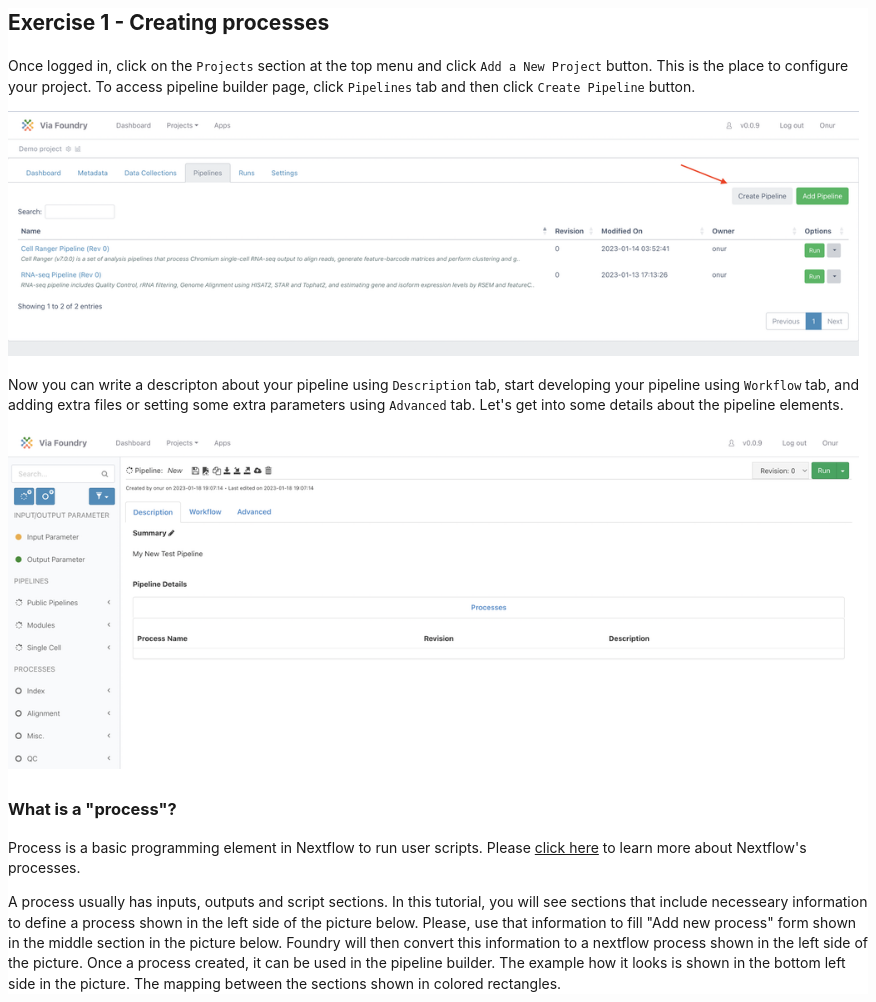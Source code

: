 ## Exercise 1 - Creating processes

Once logged in, click on the `Projects` section at the top menu and click `Add a New Project` button. This is the place to configure your project. To access pipeline builder page, click `Pipelines` tab and then click `Create Pipeline` button. 

<img src="images/build0-builderpage.png" width="99%">

Now you can write a descripton about your pipeline using `Description` tab, start developing your pipeline using `Workflow` tab, and adding extra files or setting some extra parameters using `Advanced` tab. Let's get into some details about the pipeline elements.

<img src="images/build1-builderpage.png" width="99%">

### What is a "process"?

Process is a basic programming element in Nextflow to run user scripts. Please [click here](https://www.nextflow.io/docs/latest/process.html) to learn more about Nextflow's processes.

A process usually has inputs, outputs and script sections. In this tutorial, you will see sections that include necesseary information to define a process shown in the left side of the picture below. Please, use that information to fill "Add new process" form shown in the middle section in the picture below. Foundry will then convert this information to a nextflow process shown in the left side of the picture. Once a process created, it can be used in the pipeline builder. The example how it looks is shown in the bottom left side in the picture. The mapping between the sections shown in colored rectangles.      
